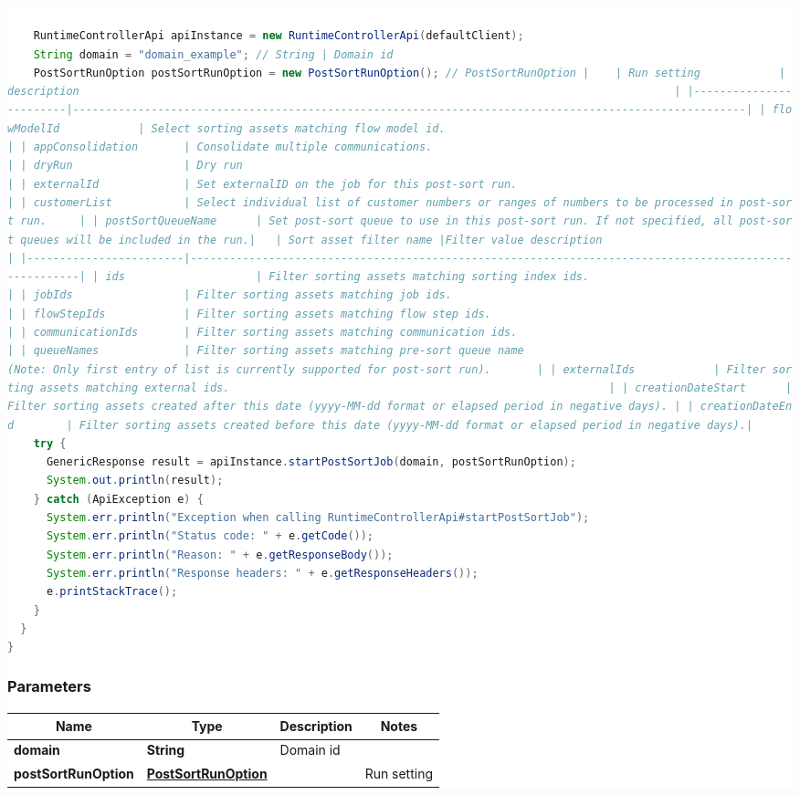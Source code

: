 ```java

    RuntimeControllerApi apiInstance = new RuntimeControllerApi(defaultClient);
    String domain = "domain_example"; // String | Domain id
    PostSortRunOption postSortRunOption = new PostSortRunOption(); // PostSortRunOption |    | Run setting            | description                                                                                           | |------------------------|-------------------------------------------------------------------------------------------------------| | flowModelId            | Select sorting assets matching flow model id.                                                         | | appConsolidation       | Consolidate multiple communications.                                                                  | | dryRun                 | Dry run                                                                                               | | externalId             | Set externalID on the job for this post-sort run.                                                     | | customerList           | Select individual list of customer numbers or ranges of numbers to be processed in post-sort run.     | | postSortQueueName      | Set post-sort queue to use in this post-sort run. If not specified, all post-sort queues will be included in the run.|   | Sort asset filter name |Filter value description                                                                               | |------------------------|-------------------------------------------------------------------------------------------------------| | ids                    | Filter sorting assets matching sorting index ids.                                                     | | jobIds                 | Filter sorting assets matching job ids.                                                               | | flowStepIds            | Filter sorting assets matching flow step ids.                                                         | | communicationIds       | Filter sorting assets matching communication ids.                                                     | | queueNames             | Filter sorting assets matching pre-sort queue name                                                     (Note: Only first entry of list is currently supported for post-sort run).       | | externalIds            | Filter sorting assets matching external ids.                                                          | | creationDateStart      | Filter sorting assets created after this date (yyyy-MM-dd format or elapsed period in negative days). | | creationDateEnd        | Filter sorting assets created before this date (yyyy-MM-dd format or elapsed period in negative days).|
    try {
      GenericResponse result = apiInstance.startPostSortJob(domain, postSortRunOption);
      System.out.println(result);
    } catch (ApiException e) {
      System.err.println("Exception when calling RuntimeControllerApi#startPostSortJob");
      System.err.println("Status code: " + e.getCode());
      System.err.println("Reason: " + e.getResponseBody());
      System.err.println("Response headers: " + e.getResponseHeaders());
      e.printStackTrace();
    }
  }
}
```

### Parameters

| Name | Type | Description  | Notes |
|------------- | ------------- | ------------- | -------------|
| **domain** | **String**| Domain id | |
| **postSortRunOption** | [**PostSortRunOption**](PostSortRunOption.md)|    | Run setting            | description                                                                                           | |------------------------|-------------------------------------------------------------------------------------------------------| | flowModelId            | Select sorting assets matching flow model id.                                                         | | appConsolidation       | Consolidate multiple communications.                                                                  | | dryRun                 | Dry run                                                                                               | | externalId             | Set externalID on the job for this post-sort run.                                                     | | customerList           | Select individual list of customer numbers or ranges of numbers to be processed in post-sort run.     | | postSortQueueName      | Set post-sort queue to use in this post-sort run. If not specified, all post-sort queues will be included in the run.|   | Sort asset filter name |Filter value description                                                                               | |------------------------|-------------------------------------------------------------------------------------------------------| | ids                    | Filter sorting assets matching sorting index ids.                                                     | | jobIds                 | Filter sorting assets matching job ids.                                                               | | flowStepIds            | Filter sorting assets matching flow step ids.                                                         | | communicationIds       | Filter sorting assets matching communication ids.                                                     | | queueNames             | Filter sorting assets matching pre-sort queue name                                                     (Note: Only first entry of list is currently supported for post-sort run).       | | externalIds            | Filter sorting assets matching external ids.                                                          | | creationDateStart      | Filter sorting assets created after this date (yyyy-MM-dd format or elapsed period in negative days). | | creationDateEnd        | Filter sorting assets created before this date (yyyy-MM-dd format or elapsed period in negative days).| | |
